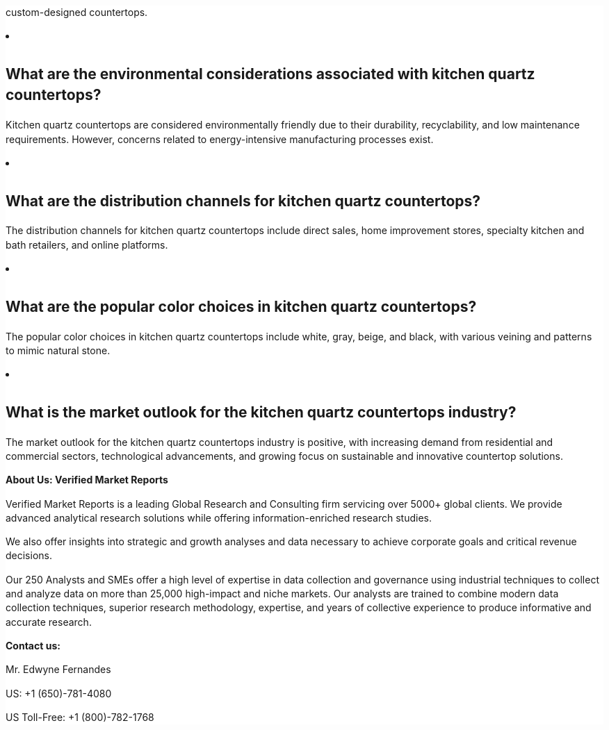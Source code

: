 custom-designed countertops.</p> </li> <li> <h2>What are the environmental considerations associated with kitchen quartz countertops?</h2> <p>Kitchen quartz countertops are considered environmentally friendly due to their durability, recyclability, and low maintenance requirements. However, concerns related to energy-intensive manufacturing processes exist.</p> </li> <li> <h2>What are the distribution channels for kitchen quartz countertops?</h2> <p>The distribution channels for kitchen quartz countertops include direct sales, home improvement stores, specialty kitchen and bath retailers, and online platforms.</p> </li> <li> <h2>What are the popular color choices in kitchen quartz countertops?</h2> <p>The popular color choices in kitchen quartz countertops include white, gray, beige, and black, with various veining and patterns to mimic natural stone.</p> </li> <li> <h2>What is the market outlook for the kitchen quartz countertops industry?</h2> <p>The market outlook for the kitchen quartz countertops industry is positive, with increasing demand from residential and commercial sectors, technological advancements, and growing focus on sustainable and innovative countertop solutions.</p> </li> </ol></body></html><p id="" class=""><strong>About Us: Verified Market Reports</strong></p><p id="" class="">Verified Market Reports is a leading Global Research and Consulting firm servicing over 5000+ global clients. We provide advanced analytical research solutions while offering information-enriched research studies.</p><p id="" class="">We also offer insights into strategic and growth analyses and data necessary to achieve corporate goals and critical revenue decisions.</p><p id="" class="">Our 250 Analysts and SMEs offer a high level of expertise in data collection and governance using industrial techniques to collect and analyze data on more than 25,000 high-impact and niche markets. Our analysts are trained to combine modern data collection techniques, superior research methodology, expertise, and years of collective experience to produce informative and accurate research.</p><p id="" class=""><strong>Contact us:</strong></p><p id="" class="">Mr. Edwyne Fernandes</p><p id="" class="">US: +1 (650)-781-4080</p><p id="" class="">US Toll-Free: +1 (800)-782-1768</p>
